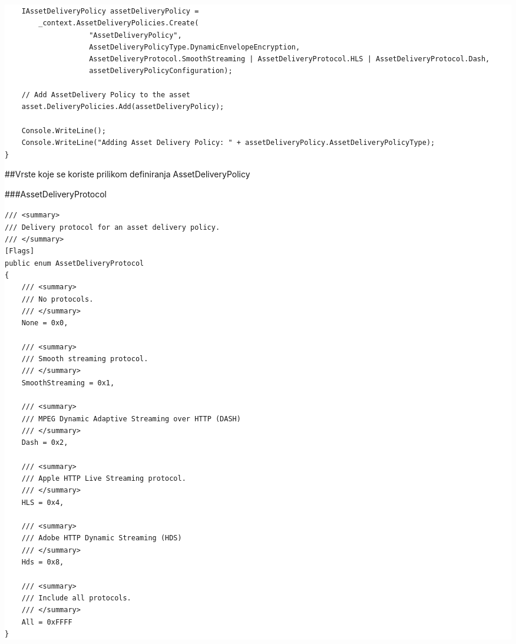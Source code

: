         IAssetDeliveryPolicy assetDeliveryPolicy =
            _context.AssetDeliveryPolicies.Create(
                        "AssetDeliveryPolicy",
                        AssetDeliveryPolicyType.DynamicEnvelopeEncryption,
                        AssetDeliveryProtocol.SmoothStreaming | AssetDeliveryProtocol.HLS | AssetDeliveryProtocol.Dash,
                        assetDeliveryPolicyConfiguration);

        // Add AssetDelivery Policy to the asset
        asset.DeliveryPolicies.Add(assetDeliveryPolicy);

        Console.WriteLine();
        Console.WriteLine("Adding Asset Delivery Policy: " + assetDeliveryPolicy.AssetDeliveryPolicyType);
    }


##<a id="types"></a>Vrste koje se koriste prilikom definiranja AssetDeliveryPolicy

###<a id="AssetDeliveryProtocol"></a>AssetDeliveryProtocol 

    /// <summary>
    /// Delivery protocol for an asset delivery policy.
    /// </summary>
    [Flags]
    public enum AssetDeliveryProtocol
    {
        /// <summary>
        /// No protocols.
        /// </summary>
        None = 0x0,

        /// <summary>
        /// Smooth streaming protocol.
        /// </summary>
        SmoothStreaming = 0x1,

        /// <summary>
        /// MPEG Dynamic Adaptive Streaming over HTTP (DASH)
        /// </summary>
        Dash = 0x2,

        /// <summary>
        /// Apple HTTP Live Streaming protocol.
        /// </summary>
        HLS = 0x4,

        /// <summary>
        /// Adobe HTTP Dynamic Streaming (HDS)
        /// </summary>
        Hds = 0x8,

        /// <summary>
        /// Include all protocols.
        /// </summary>
        All = 0xFFFF
    }
